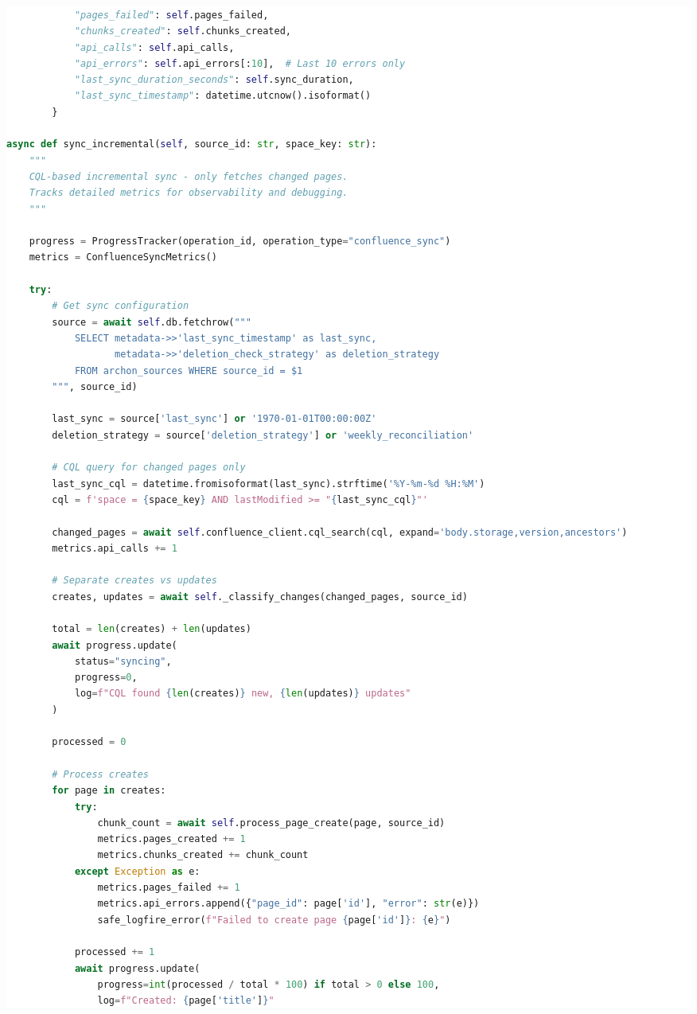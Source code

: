 ```python
            "pages_failed": self.pages_failed,
            "chunks_created": self.chunks_created,
            "api_calls": self.api_calls,
            "api_errors": self.api_errors[:10],  # Last 10 errors only
            "last_sync_duration_seconds": self.sync_duration,
            "last_sync_timestamp": datetime.utcnow().isoformat()
        }

async def sync_incremental(self, source_id: str, space_key: str):
    """
    CQL-based incremental sync - only fetches changed pages.
    Tracks detailed metrics for observability and debugging.
    """

    progress = ProgressTracker(operation_id, operation_type="confluence_sync")
    metrics = ConfluenceSyncMetrics()

    try:
        # Get sync configuration
        source = await self.db.fetchrow("""
            SELECT metadata->>'last_sync_timestamp' as last_sync,
                   metadata->>'deletion_check_strategy' as deletion_strategy
            FROM archon_sources WHERE source_id = $1
        """, source_id)

        last_sync = source['last_sync'] or '1970-01-01T00:00:00Z'
        deletion_strategy = source['deletion_strategy'] or 'weekly_reconciliation'

        # CQL query for changed pages only
        last_sync_cql = datetime.fromisoformat(last_sync).strftime('%Y-%m-%d %H:%M')
        cql = f'space = {space_key} AND lastModified >= "{last_sync_cql}"'

        changed_pages = await self.confluence_client.cql_search(cql, expand='body.storage,version,ancestors')
        metrics.api_calls += 1

        # Separate creates vs updates
        creates, updates = await self._classify_changes(changed_pages, source_id)

        total = len(creates) + len(updates)
        await progress.update(
            status="syncing",
            progress=0,
            log=f"CQL found {len(creates)} new, {len(updates)} updates"
        )

        processed = 0

        # Process creates
        for page in creates:
            try:
                chunk_count = await self.process_page_create(page, source_id)
                metrics.pages_created += 1
                metrics.chunks_created += chunk_count
            except Exception as e:
                metrics.pages_failed += 1
                metrics.api_errors.append({"page_id": page['id'], "error": str(e)})
                safe_logfire_error(f"Failed to create page {page['id']}: {e}")

            processed += 1
            await progress.update(
                progress=int(processed / total * 100) if total > 0 else 100,
                log=f"Created: {page['title']}"
```
